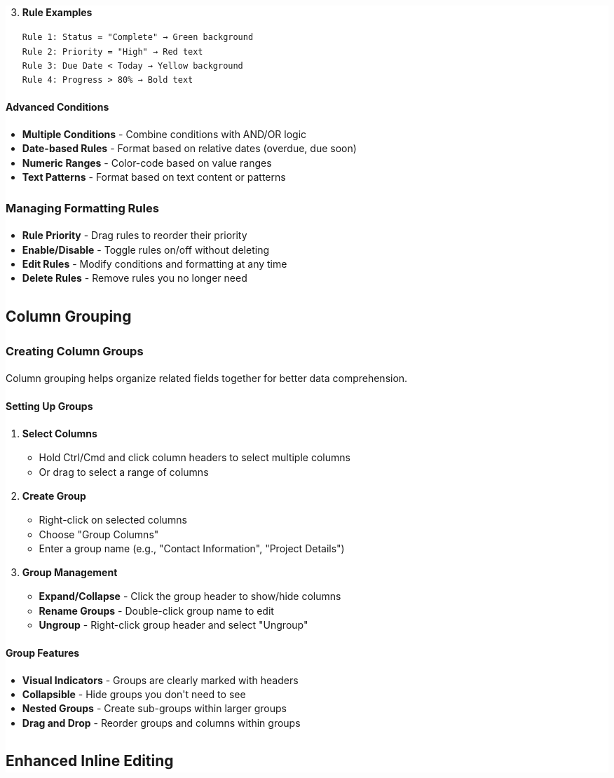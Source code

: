 3. **Rule Examples**
   ```
   Rule 1: Status = "Complete" → Green background
   Rule 2: Priority = "High" → Red text
   Rule 3: Due Date < Today → Yellow background
   Rule 4: Progress > 80% → Bold text
   ```

#### Advanced Conditions

- **Multiple Conditions** - Combine conditions with AND/OR logic
- **Date-based Rules** - Format based on relative dates (overdue, due soon)
- **Numeric Ranges** - Color-code based on value ranges
- **Text Patterns** - Format based on text content or patterns

### Managing Formatting Rules

- **Rule Priority** - Drag rules to reorder their priority
- **Enable/Disable** - Toggle rules on/off without deleting
- **Edit Rules** - Modify conditions and formatting at any time
- **Delete Rules** - Remove rules you no longer need

## Column Grouping

### Creating Column Groups

Column grouping helps organize related fields together for better data comprehension.

#### Setting Up Groups

1. **Select Columns**
   - Hold Ctrl/Cmd and click column headers to select multiple columns
   - Or drag to select a range of columns

2. **Create Group**
   - Right-click on selected columns
   - Choose "Group Columns"
   - Enter a group name (e.g., "Contact Information", "Project Details")

3. **Group Management**
   - **Expand/Collapse** - Click the group header to show/hide columns
   - **Rename Groups** - Double-click group name to edit
   - **Ungroup** - Right-click group header and select "Ungroup"

#### Group Features

- **Visual Indicators** - Groups are clearly marked with headers
- **Collapsible** - Hide groups you don't need to see
- **Nested Groups** - Create sub-groups within larger groups
- **Drag and Drop** - Reorder groups and columns within groups

## Enhanced Inline Editing
